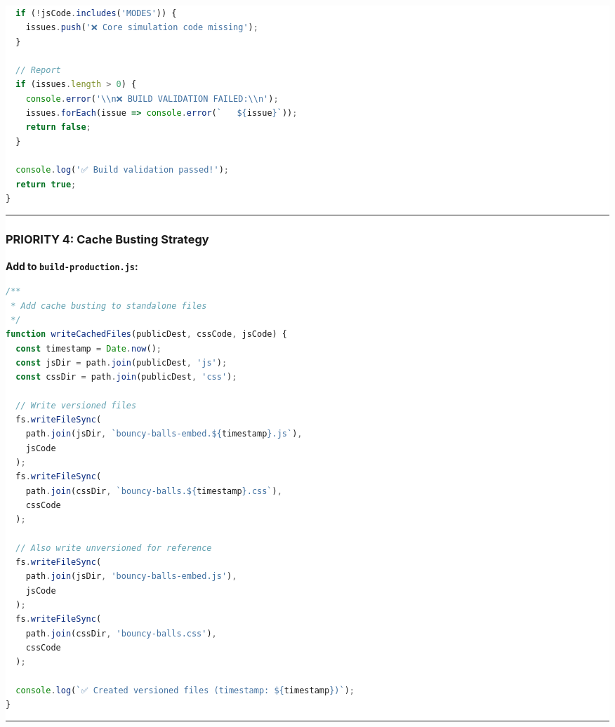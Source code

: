 ```javascript
  if (!jsCode.includes('MODES')) {
    issues.push('❌ Core simulation code missing');
  }
  
  // Report
  if (issues.length > 0) {
    console.error('\\n❌ BUILD VALIDATION FAILED:\\n');
    issues.forEach(issue => console.error(`   ${issue}`));
    return false;
  }
  
  console.log('✅ Build validation passed!');
  return true;
}
```

---

### **PRIORITY 4: Cache Busting Strategy**

**Add to `build-production.js`:**
```javascript
/**
 * Add cache busting to standalone files
 */
function writeCachedFiles(publicDest, cssCode, jsCode) {
  const timestamp = Date.now();
  const jsDir = path.join(publicDest, 'js');
  const cssDir = path.join(publicDest, 'css');
  
  // Write versioned files
  fs.writeFileSync(
    path.join(jsDir, `bouncy-balls-embed.${timestamp}.js`),
    jsCode
  );
  fs.writeFileSync(
    path.join(cssDir, `bouncy-balls.${timestamp}.css`),
    cssCode
  );
  
  // Also write unversioned for reference
  fs.writeFileSync(
    path.join(jsDir, 'bouncy-balls-embed.js'),
    jsCode
  );
  fs.writeFileSync(
    path.join(cssDir, 'bouncy-balls.css'),
    cssCode
  );
  
  console.log(`✅ Created versioned files (timestamp: ${timestamp})`);
}
```

---